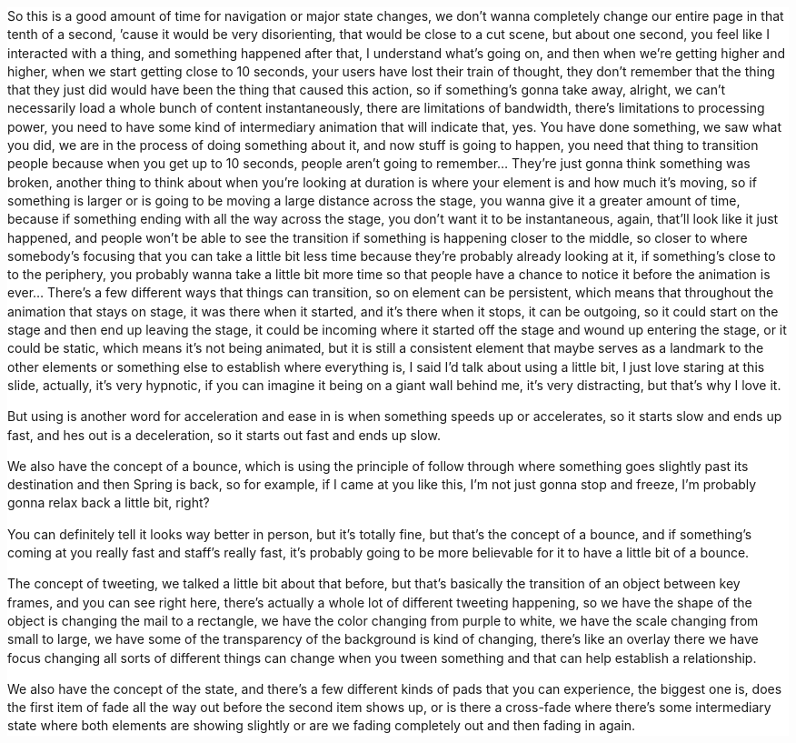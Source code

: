 So this is a good amount of time for navigation or major state changes, we don&#8217;t wanna completely change our entire page in that tenth of a second, &#8217;cause it would be very disorienting, that would be close to a cut scene, but about one second, you feel like I interacted with a thing, and something happened after that, I understand what&#8217;s going on, and then when we&#8217;re getting higher and higher, when we start getting close to 10 seconds, your users have lost their train of thought, they don&#8217;t remember that the thing that they just did would have been the thing that caused this action, so if something&#8217;s gonna take away, alright, we can&#8217;t necessarily load a whole bunch of content instantaneously, there are limitations of bandwidth, there&#8217;s limitations to processing power, you need to have some kind of intermediary animation that will indicate that, yes. You have done something, we saw what you did, we are in the process of doing something about it, and now stuff is going to happen, you need that thing to transition people because when you get up to 10 seconds, people aren&#8217;t going to remember&hellip; They&#8217;re just gonna think something was broken, another thing to think about when you&#8217;re looking at duration is where your element is and how much it&#8217;s moving, so if something is larger or is going to be moving a large distance across the stage, you wanna give it a greater amount of time, because if something ending with all the way across the stage, you don&#8217;t want it to be instantaneous, again, that&#8217;ll look like it just happened, and people won&#8217;t be able to see the transition if something is happening closer to the middle, so closer to where somebody&#8217;s focusing that you can take a little bit less time because they&#8217;re probably already looking at it, if something&#8217;s close to to the periphery, you probably wanna take a little bit more time so that people have a chance to notice it before the animation is ever&hellip; There&#8217;s a few different ways that things can transition, so on element can be persistent, which means that throughout the animation that stays on stage, it was there when it started, and it&#8217;s there when it stops, it can be outgoing, so it could start on the stage and then end up leaving the stage, it could be incoming where it started off the stage and wound up entering the stage, or it could be static, which means it&#8217;s not being animated, but it is still a consistent element that maybe serves as a landmark to the other elements or something else to establish where everything is, I said I&#8217;d talk about using a little bit, I just love staring at this slide, actually, it&#8217;s very hypnotic, if you can imagine it being on a giant wall behind me, it&#8217;s very distracting, but that&#8217;s why I love it.

But using is another word for acceleration and ease in is when something speeds up or accelerates, so it starts slow and ends up fast, and hes out is a deceleration, so it starts out fast and ends up slow.

We also have the concept of a bounce, which is using the principle of follow through where something goes slightly past its destination and then Spring is back, so for example, if I came at you like this, I&#8217;m not just gonna stop and freeze, I&#8217;m probably gonna relax back a little bit, right?

You can definitely tell it looks way better in person, but it&#8217;s totally fine, but that&#8217;s the concept of a bounce, and if something&#8217;s coming at you really fast and staff&#8217;s really fast, it&#8217;s probably going to be more believable for it to have a little bit of a bounce.

The concept of tweeting, we talked a little bit about that before, but that&#8217;s basically the transition of an object between key frames, and you can see right here, there&#8217;s actually a whole lot of different tweeting happening, so we have the shape of the object is changing the mail to a rectangle, we have the color changing from purple to white, we have the scale changing from small to large, we have some of the transparency of the background is kind of changing, there&#8217;s like an overlay there we have focus changing all sorts of different things can change when you tween something and that can help establish a relationship.

We also have the concept of the state, and there&#8217;s a few different kinds of pads that you can experience, the biggest one is, does the first item of fade all the way out before the second item shows up, or is there a cross-fade where there&#8217;s some intermediary state where both elements are showing slightly or are we fading completely out and then fading in again.
